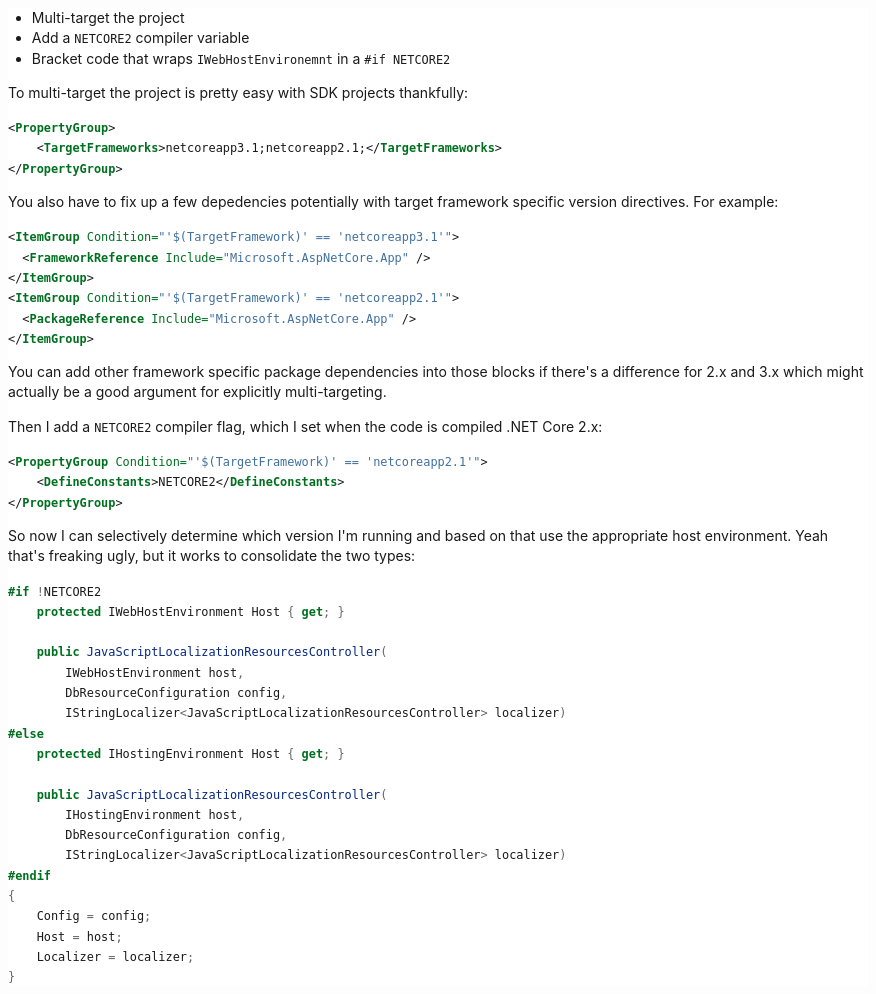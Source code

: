 * Multi-target the project
* Add a `NETCORE2` compiler variable
* Bracket code that wraps `IWebHostEnvironemnt` in a `#if NETCORE2` 

To multi-target the project is pretty easy with SDK projects thankfully:

```xml
<PropertyGroup>
    <TargetFrameworks>netcoreapp3.1;netcoreapp2.1;</TargetFrameworks>
</PropertyGroup>    
```

You also have to fix up a few depedencies potentially with target framework specific version directives. For example:

```xml
<ItemGroup Condition="'$(TargetFramework)' == 'netcoreapp3.1'">
  <FrameworkReference Include="Microsoft.AspNetCore.App" />
</ItemGroup>
<ItemGroup Condition="'$(TargetFramework)' == 'netcoreapp2.1'">
  <PackageReference Include="Microsoft.AspNetCore.App" />
</ItemGroup>
```

You can add other framework specific package dependencies into those blocks if there's a difference for 2.x and 3.x which might actually be a good argument for explicitly multi-targeting.

Then I add a `NETCORE2` compiler flag, which I set when the code is compiled .NET Core 2.x:

```xml
<PropertyGroup Condition="'$(TargetFramework)' == 'netcoreapp2.1'">
    <DefineConstants>NETCORE2</DefineConstants>
</PropertyGroup>
```

So now I can selectively determine which version I'm running and based on that use the appropriate host environment. Yeah that's freaking ugly, but it works to consolidate the two types:

```cs
#if !NETCORE2
    protected IWebHostEnvironment Host { get; }
    
    public JavaScriptLocalizationResourcesController(
        IWebHostEnvironment host,
        DbResourceConfiguration config,
        IStringLocalizer<JavaScriptLocalizationResourcesController> localizer)
#else
    protected IHostingEnvironment Host { get; }
    
    public JavaScriptLocalizationResourcesController(
        IHostingEnvironment host,
        DbResourceConfiguration config,
        IStringLocalizer<JavaScriptLocalizationResourcesController> localizer)
#endif
{
    Config = config;
    Host = host; 
    Localizer = localizer;
}
```
